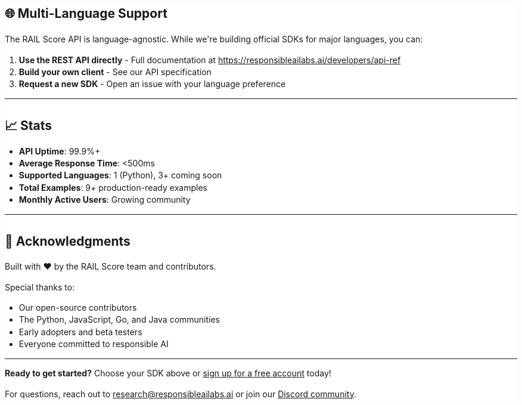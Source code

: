 
## 🌐 Multi-Language Support

The RAIL Score API is language-agnostic. While we're building official SDKs for major languages, you can:

1. **Use the REST API directly** - Full documentation at https://responsibleailabs.ai/developers/api-ref
2. **Build your own client** - See our API specification
3. **Request a new SDK** - Open an issue with your language preference

---

## 📈 Stats

- **API Uptime**: 99.9%+
- **Average Response Time**: <500ms
- **Supported Languages**: 1 (Python), 3+ coming soon
- **Total Examples**: 9+ production-ready examples
- **Monthly Active Users**: Growing community

---

## 🙏 Acknowledgments

Built with ❤️ by the RAIL Score team and contributors.

Special thanks to:
- Our open-source contributors
- The Python, JavaScript, Go, and Java communities
- Early adopters and beta testers
- Everyone committed to responsible AI

---

**Ready to get started?** Choose your SDK above or [sign up for a free account](https://responsibleailabs.ai/register) today!

For questions, reach out to research@responsibleailabs.ai or join our [Discord community](https://responsibleailabs.ai/discord).
